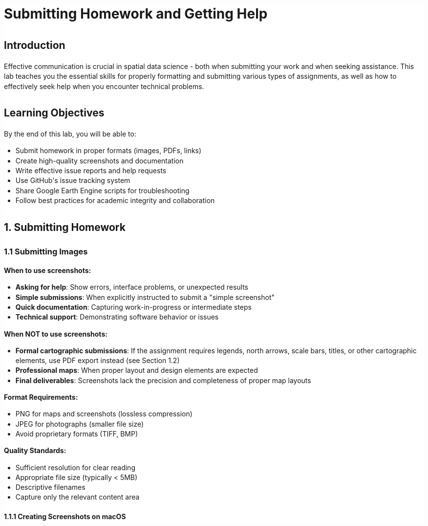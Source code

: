 # Submitting Homework and Getting Help

## Introduction

Effective communication is crucial in spatial data science - both when submitting your work and when seeking assistance. This lab teaches you the essential skills for properly formatting and submitting various types of assignments, as well as how to effectively seek help when you encounter technical problems.

## Learning Objectives

By the end of this lab, you will be able to:

- Submit homework in proper formats (images, PDFs, links)
- Create high-quality screenshots and documentation
- Write effective issue reports and help requests
- Use GitHub's issue tracking system
- Share Google Earth Engine scripts for troubleshooting
- Follow best practices for academic integrity and collaboration

## 1. Submitting Homework

### 1.1 Submitting Images

**When to use screenshots:**

- **Asking for help**: Show errors, interface problems, or unexpected results
- **Simple submissions**: When explicitly instructed to submit a "simple screenshot"
- **Quick documentation**: Capturing work-in-progress or intermediate steps
- **Technical support**: Demonstrating software behavior or issues

**When NOT to use screenshots:**

- **Formal cartographic submissions**: If the assignment requires legends, north arrows, scale bars, titles, or other cartographic elements, use PDF export instead (see Section 1.2)
- **Professional maps**: When proper layout and design elements are expected
- **Final deliverables**: Screenshots lack the precision and completeness of proper map layouts

**Format Requirements:**

- PNG for maps and screenshots (lossless compression)
- JPEG for photographs (smaller file size)
- Avoid proprietary formats (TIFF, BMP)

**Quality Standards:**

- Sufficient resolution for clear reading
- Appropriate file size (typically < 5MB)
- Descriptive filenames
- Capture only the relevant content area

#### 1.1.1 Creating Screenshots on macOS

